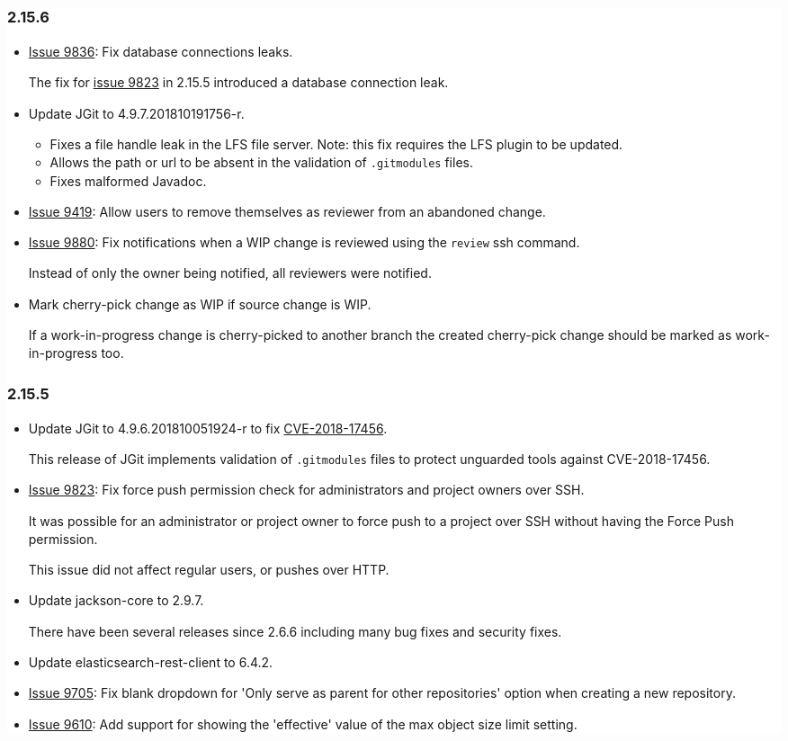 ### 2.15.6

* [Issue 9836](https://bugs.chromium.org/p/gerrit/issues/detail?id=9836):
Fix database connections leaks.

  The fix for [issue 9823](https://bugs.chromium.org/p/gerrit/issues/detail?id=9823)
  in 2.15.5 introduced a database connection leak.

* Update JGit to 4.9.7.201810191756-r.

  * Fixes a file handle leak in the LFS file server. Note: this fix requires the
    LFS plugin to be updated.
  * Allows the path or url to be absent in the validation of `.gitmodules` files.
  * Fixes malformed Javadoc.

* [Issue 9419](https://bugs.chromium.org/p/gerrit/issues/detail?id=9419):
Allow users to remove themselves as reviewer from an abandoned change.

* [Issue 9880](https://bugs.chromium.org/p/gerrit/issues/detail?id=9880):
Fix notifications when a WIP change is reviewed using the `review` ssh command.

  Instead of only the owner being notified, all reviewers were notified.

* Mark cherry-pick change as WIP if source change is WIP.

  If a work-in-progress change is cherry-picked to another branch the
  created cherry-pick change should be marked as work-in-progress too.

### 2.15.5

* Update JGit to 4.9.6.201810051924-r to fix
[CVE-2018-17456](https://nvd.nist.gov/vuln/detail/CVE-2018-17456).

  This release of JGit implements validation of `.gitmodules` files to protect
  unguarded tools against CVE-2018-17456.

* [Issue 9823](https://bugs.chromium.org/p/gerrit/issues/detail?id=9823):
Fix force push permission check for administrators and project owners over SSH.

  It was possible for an administrator or project owner to force push to
  a project over SSH without having the Force Push permission.

  This issue did not affect regular users, or pushes over HTTP.

* Update jackson-core to 2.9.7.

  There have been several releases since 2.6.6 including many bug fixes
  and security fixes.

* Update elasticsearch-rest-client to 6.4.2.

* [Issue 9705](https://bugs.chromium.org/p/gerrit/issues/detail?id=9705):
Fix blank dropdown for 'Only serve as parent for other repositories' option
when creating a new repository.

* [Issue 9610](https://bugs.chromium.org/p/gerrit/issues/detail?id=9610):
Add support for showing the 'effective' value of the max object size limit
setting.
